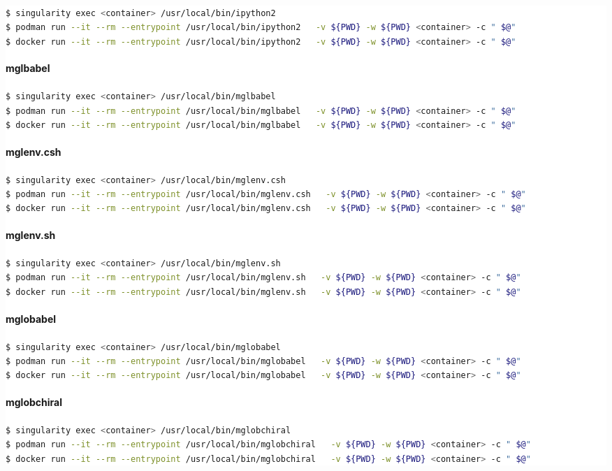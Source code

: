 ```bash
$ singularity exec <container> /usr/local/bin/ipython2
$ podman run --it --rm --entrypoint /usr/local/bin/ipython2   -v ${PWD} -w ${PWD} <container> -c " $@"
$ docker run --it --rm --entrypoint /usr/local/bin/ipython2   -v ${PWD} -w ${PWD} <container> -c " $@"
```


#### mglbabel

```bash
$ singularity exec <container> /usr/local/bin/mglbabel
$ podman run --it --rm --entrypoint /usr/local/bin/mglbabel   -v ${PWD} -w ${PWD} <container> -c " $@"
$ docker run --it --rm --entrypoint /usr/local/bin/mglbabel   -v ${PWD} -w ${PWD} <container> -c " $@"
```


#### mglenv.csh

```bash
$ singularity exec <container> /usr/local/bin/mglenv.csh
$ podman run --it --rm --entrypoint /usr/local/bin/mglenv.csh   -v ${PWD} -w ${PWD} <container> -c " $@"
$ docker run --it --rm --entrypoint /usr/local/bin/mglenv.csh   -v ${PWD} -w ${PWD} <container> -c " $@"
```


#### mglenv.sh

```bash
$ singularity exec <container> /usr/local/bin/mglenv.sh
$ podman run --it --rm --entrypoint /usr/local/bin/mglenv.sh   -v ${PWD} -w ${PWD} <container> -c " $@"
$ docker run --it --rm --entrypoint /usr/local/bin/mglenv.sh   -v ${PWD} -w ${PWD} <container> -c " $@"
```


#### mglobabel

```bash
$ singularity exec <container> /usr/local/bin/mglobabel
$ podman run --it --rm --entrypoint /usr/local/bin/mglobabel   -v ${PWD} -w ${PWD} <container> -c " $@"
$ docker run --it --rm --entrypoint /usr/local/bin/mglobabel   -v ${PWD} -w ${PWD} <container> -c " $@"
```


#### mglobchiral

```bash
$ singularity exec <container> /usr/local/bin/mglobchiral
$ podman run --it --rm --entrypoint /usr/local/bin/mglobchiral   -v ${PWD} -w ${PWD} <container> -c " $@"
$ docker run --it --rm --entrypoint /usr/local/bin/mglobchiral   -v ${PWD} -w ${PWD} <container> -c " $@"
```
